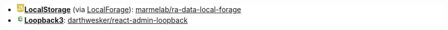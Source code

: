 * <img src="./images/backend-logos/js.png" title="localStorage Logo" style="width:16px;height:16px;"/>**[LocalStorage](https://developer.mozilla.org/en-US/docs/Web/API/Window/localStorage)** (via [LocalForage](https://github.com/localForage/localForage)): [marmelab/ra-data-local-forage](https://github.com/marmelab/react-admin/tree/master/packages/ra-data-local-forage)
* <img src="./images/backend-logos/loopback3.svg" title="loopback3 Logo" style="width:16px;height:16px;"/>**[Loopback3](https://loopback.io/lb3)**: [darthwesker/react-admin-loopback](https://github.com/darthwesker/react-admin-loopback)